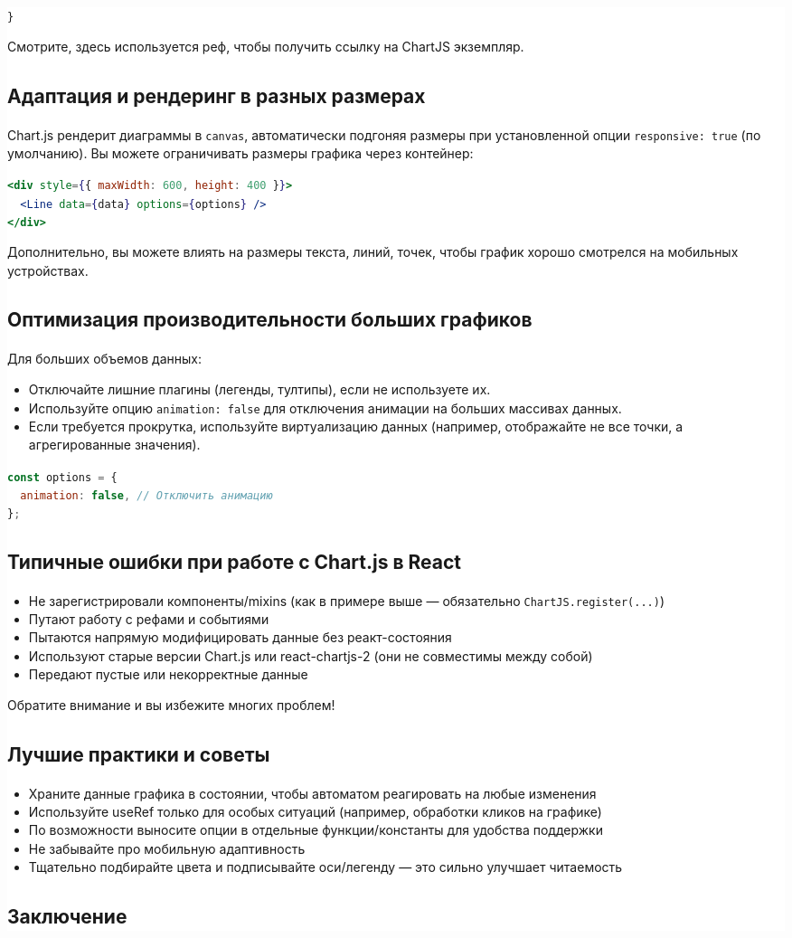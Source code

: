 ```jsx
}
```

Смотрите, здесь используется реф, чтобы получить ссылку на ChartJS экземпляр.

## Адаптация и рендеринг в разных размерах

Chart.js рендерит диаграммы в `canvas`, автоматически подгоняя размеры при установленной опции `responsive: true` (по умолчанию). Вы можете ограничивать размеры графика через контейнер:

```jsx
<div style={{ maxWidth: 600, height: 400 }}>
  <Line data={data} options={options} />
</div>
```

Дополнительно, вы можете влиять на размеры текста, линий, точек, чтобы график хорошо смотрелся на мобильных устройствах.

## Оптимизация производительности больших графиков

Для больших объемов данных:

- Отключайте лишние плагины (легенды, тултипы), если не используете их.
- Используйте опцию `animation: false` для отключения анимации на больших массивах данных.
- Если требуется прокрутка, используйте виртуализацию данных (например, отображайте не все точки, а агрегированные значения).

```jsx
const options = {
  animation: false, // Отключить анимацию
};
```

## Типичные ошибки при работе с Chart.js в React

- Не зарегистрировали компоненты/mixins (как в примере выше — обязательно `ChartJS.register(...)`)
- Путают работу с рефами и событиями
- Пытаются напрямую модифицировать данные без реакт-состояния
- Используют старые версии Chart.js или react-chartjs-2 (они не совместимы между собой)
- Передают пустые или некорректные данные

Обратите внимание и вы избежите многих проблем!

## Лучшие практики и советы

- Храните данные графика в состоянии, чтобы автоматом реагировать на любые изменения
- Используйте useRef только для особых ситуаций (например, обработки кликов на графике)
- По возможности выносите опции в отдельные функции/константы для удобства поддержки
- Не забывайте про мобильную адаптивность
- Тщательно подбирайте цвета и подписывайте оси/легенду — это сильно улучшает читаемость

## Заключение
